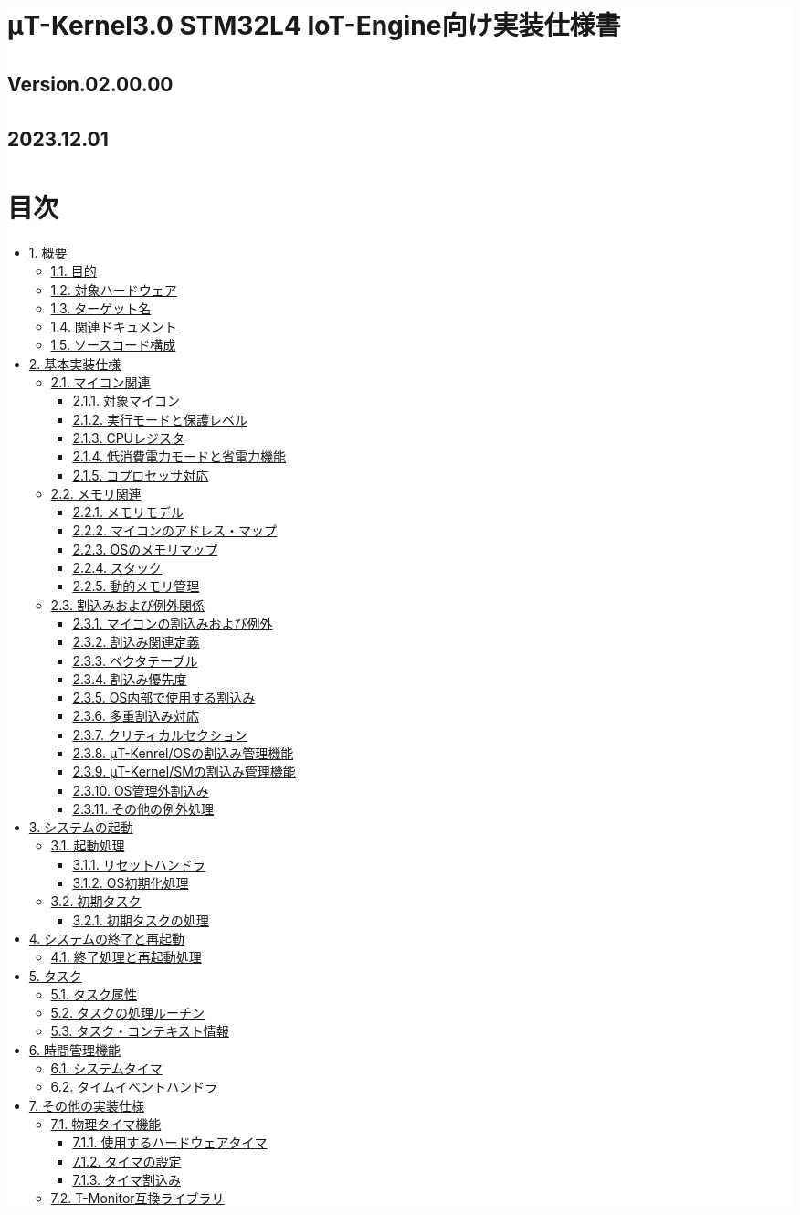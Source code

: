 # μT-Kernel3.0 STM32L4 IoT-Engine向け実装仕様書 
## Version.02.00.00 
## 2023.12.01 

<div class="page"/>

# 目次 
- [1. 概要](#1-概要)
  - [1.1. 目的](#11-目的)
  - [1.2. 対象ハードウェア](#12-対象ハードウェア)
  - [1.3. ターゲット名](#13-ターゲット名)
  - [1.4. 関連ドキュメント](#14-関連ドキュメント)
  - [1.5. ソースコード構成](#15-ソースコード構成)
- [2. 基本実装仕様](#2-基本実装仕様)
  - [2.1. マイコン関連](#21-マイコン関連)
    - [2.1.1. 対象マイコン](#211-対象マイコン)
    - [2.1.2. 実行モードと保護レベル](#212-実行モードと保護レベル)
    - [2.1.3. CPUレジスタ](#213-cpuレジスタ)
    - [2.1.4. 低消費電力モードと省電力機能](#214-低消費電力モードと省電力機能)
    - [2.1.5. コプロセッサ対応](#215-コプロセッサ対応)
  - [2.2. メモリ関連](#22-メモリ関連)
    - [2.2.1. メモリモデル](#221-メモリモデル)
    - [2.2.2. マイコンのアドレス・マップ](#222-マイコンのアドレスマップ)
    - [2.2.3. OSのメモリマップ](#223-osのメモリマップ)
    - [2.2.4. スタック](#224-スタック)
    - [2.2.5. 動的メモリ管理](#225-動的メモリ管理)
  - [2.3. 割込みおよび例外関係](#23-割込みおよび例外関係)
    - [2.3.1. マイコンの割込みおよび例外](#231-マイコンの割込みおよび例外)
    - [2.3.2. 割込み関連定義](#232-割込み関連定義)
    - [2.3.3. ベクタテーブル](#233-ベクタテーブル)
    - [2.3.4. 割込み優先度](#234-割込み優先度)
    - [2.3.5. OS内部で使用する割込み](#235-os内部で使用する割込み)
    - [2.3.6. 多重割込み対応](#236-多重割込み対応)
    - [2.3.7. クリティカルセクション](#237-クリティカルセクション)
    - [2.3.8. μT-Kenrel/OSの割込み管理機能](#238-μt-kenrelosの割込み管理機能)
    - [2.3.9. μT-Kernel/SMの割込み管理機能](#239-μt-kernelsmの割込み管理機能)
    - [2.3.10. OS管理外割込み](#2310-os管理外割込み)
    - [2.3.11. その他の例外処理](#2311-その他の例外処理)
- [3. システムの起動](#3-システムの起動)
  - [3.1. 起動処理](#31-起動処理)
    - [3.1.1. リセットハンドラ](#311-リセットハンドラ)
    - [3.1.2. OS初期化処理](#312-os初期化処理)
  - [3.2. 初期タスク](#32-初期タスク)
    - [3.2.1. 初期タスクの処理](#321-初期タスクの処理)
- [4. システムの終了と再起動](#4-システムの終了と再起動)
  - [4.1. 終了処理と再起動処理](#41-終了処理と再起動処理)
- [5. タスク](#5-タスク)
  - [5.1. タスク属性](#51-タスク属性)
  - [5.2. タスクの処理ルーチン](#52-タスクの処理ルーチン)
  - [5.3. タスク・コンテキスト情報](#53-タスクコンテキスト情報)
- [6. 時間管理機能](#6-時間管理機能)
  - [6.1. システムタイマ](#61-システムタイマ)
  - [6.2. タイムイベントハンドラ](#62-タイムイベントハンドラ)
- [7. その他の実装仕様](#7-その他の実装仕様)
  - [7.1. 物理タイマ機能](#71-物理タイマ機能)
    - [7.1.1. 使用するハードウェアタイマ](#711-使用するハードウェアタイマ)
    - [7.1.2. タイマの設定](#712-タイマの設定)
    - [7.1.3. タイマ割込み](#713-タイマ割込み)
  - [7.2. T-Monitor互換ライブラリ](#72-t-monitor互換ライブラリ)